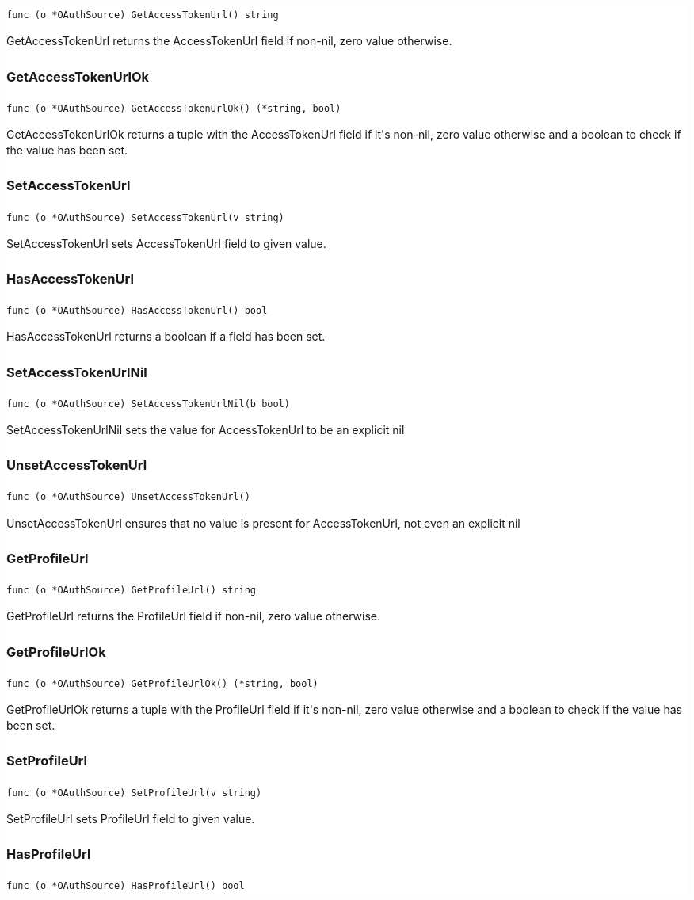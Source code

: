 `func (o *OAuthSource) GetAccessTokenUrl() string`

GetAccessTokenUrl returns the AccessTokenUrl field if non-nil, zero value otherwise.

### GetAccessTokenUrlOk

`func (o *OAuthSource) GetAccessTokenUrlOk() (*string, bool)`

GetAccessTokenUrlOk returns a tuple with the AccessTokenUrl field if it's non-nil, zero value otherwise
and a boolean to check if the value has been set.

### SetAccessTokenUrl

`func (o *OAuthSource) SetAccessTokenUrl(v string)`

SetAccessTokenUrl sets AccessTokenUrl field to given value.

### HasAccessTokenUrl

`func (o *OAuthSource) HasAccessTokenUrl() bool`

HasAccessTokenUrl returns a boolean if a field has been set.

### SetAccessTokenUrlNil

`func (o *OAuthSource) SetAccessTokenUrlNil(b bool)`

 SetAccessTokenUrlNil sets the value for AccessTokenUrl to be an explicit nil

### UnsetAccessTokenUrl
`func (o *OAuthSource) UnsetAccessTokenUrl()`

UnsetAccessTokenUrl ensures that no value is present for AccessTokenUrl, not even an explicit nil
### GetProfileUrl

`func (o *OAuthSource) GetProfileUrl() string`

GetProfileUrl returns the ProfileUrl field if non-nil, zero value otherwise.

### GetProfileUrlOk

`func (o *OAuthSource) GetProfileUrlOk() (*string, bool)`

GetProfileUrlOk returns a tuple with the ProfileUrl field if it's non-nil, zero value otherwise
and a boolean to check if the value has been set.

### SetProfileUrl

`func (o *OAuthSource) SetProfileUrl(v string)`

SetProfileUrl sets ProfileUrl field to given value.

### HasProfileUrl

`func (o *OAuthSource) HasProfileUrl() bool`
